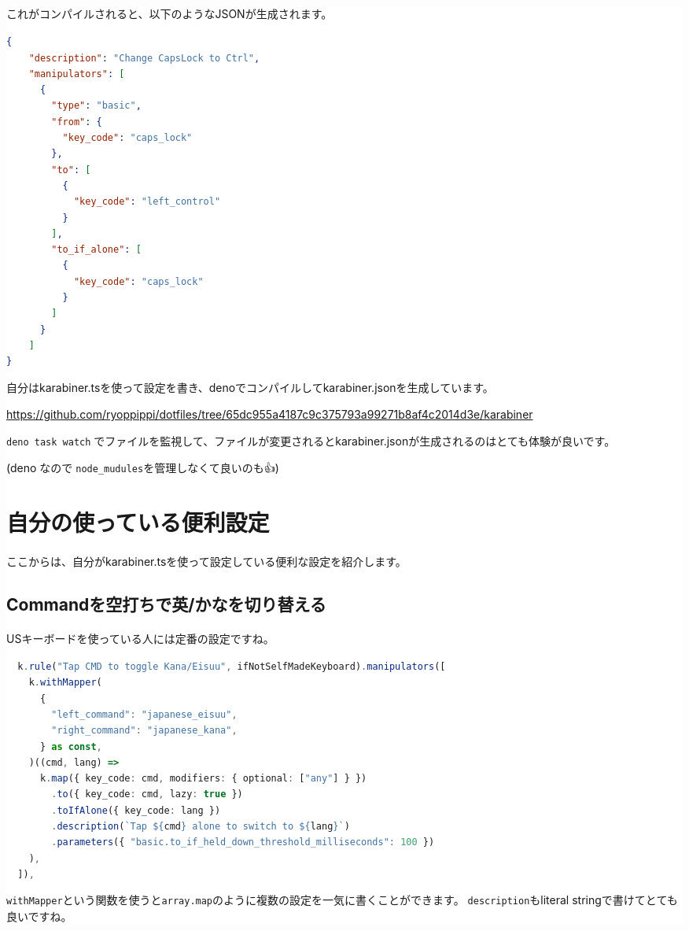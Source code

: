 これがコンパイルされると、以下のようなJSONが生成されます。

```json
{
    "description": "Change CapsLock to Ctrl",
    "manipulators": [
      {
        "type": "basic",
        "from": {
          "key_code": "caps_lock"
        },
        "to": [
          {
            "key_code": "left_control"
          }
        ],
        "to_if_alone": [
          {
            "key_code": "caps_lock"
          }
        ]
      }
    ]
}
```

自分はkarabiner.tsを使って設定を書き、denoでコンパイルしてkarabiner.jsonを生成しています。

https://github.com/ryoppippi/dotfiles/tree/65dc955a4187c9c375793a99271b8af4c2014d3e/karabiner

`deno task watch` でファイルを監視して、ファイルが変更されるとkarabiner.jsonが生成されるのはとても体験が良いです。

(deno なので `node_mudules`を管理しなくて良いのも👍)

# 自分の使っている便利設定

ここからは、自分がkarabiner.tsを使って設定している便利な設定を紹介します。

## Commandを空打ちで英/かなを切り替える

USキーボードを使っている人には定番の設定ですね。
```typescript
  k.rule("Tap CMD to toggle Kana/Eisuu", ifNotSelfMadeKeyboard).manipulators([
    k.withMapper(
      {
        "left_command": "japanese_eisuu",
        "right_command": "japanese_kana",
      } as const,
    )((cmd, lang) =>
      k.map({ key_code: cmd, modifiers: { optional: ["any"] } })
        .to({ key_code: cmd, lazy: true })
        .toIfAlone({ key_code: lang })
        .description(`Tap ${cmd} alone to switch to ${lang}`)
        .parameters({ "basic.to_if_held_down_threshold_milliseconds": 100 })
    ),
  ]),
```
`withMapper`という関数を使うと`array.map`のように複数の設定を一気に書くことができます。
`description`もliteral stringで書けてとても良いですね。
